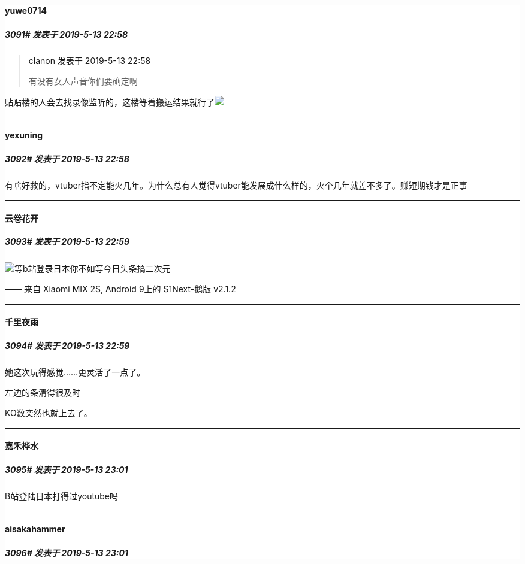 ####  yuwe0714  
##### 3091#       发表于 2019-5-13 22:58


<blockquote><a href="httphttps://bbs.saraba1st.com/2b/forum.php?mod=redirect&amp;goto=findpost&amp;pid=43681522&amp;ptid=1829754" target="_blank">clanon 发表于 2019-5-13 22:58</a>

有没有女人声音你们要确定啊</blockquote>
贴贴楼的人会去找录像监听的，这楼等着搬运结果就行了<img src="https://static.saraba1st.com/image/smiley/face2017/068.png" referrerpolicy="no-referrer">


-----

####  yexuning  
##### 3092#       发表于 2019-5-13 22:58


有啥好救的，vtuber指不定能火几年。为什么总有人觉得vtuber能发展成什么样的，火个几年就差不多了。赚短期钱才是正事


-----

####  云卷花开  
##### 3093#       发表于 2019-5-13 22:59


<img src="https://static.saraba1st.com/image/smiley/face2017/049.png" referrerpolicy="no-referrer">等b站登录日本你不如等今日头条搞二次元

—— 来自 Xiaomi MIX 2S, Android 9上的 [S1Next-鹅版](https://github.com/ykrank/S1-Next/releases) v2.1.2


-----

####  千里夜雨  
##### 3094#       发表于 2019-5-13 22:59


她这次玩得感觉……更灵活了一点了。

左边的条清得很及时

KO数突然也就上去了。


-----

####  嘉禾桦水  
##### 3095#       发表于 2019-5-13 23:01


B站登陆日本打得过youtube吗


-----

####  aisakahammer  
##### 3096#       发表于 2019-5-13 23:01

